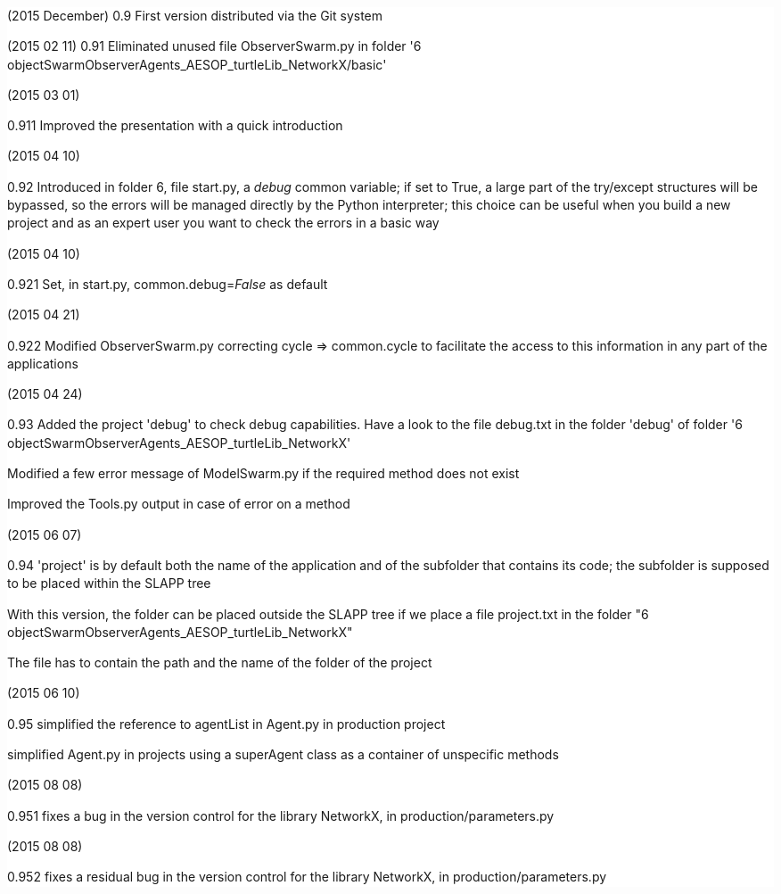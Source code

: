 (2015 December)
0.9     First version distributed via the Git system

(2015 02 11)
0.91    Eliminated unused file ObserverSwarm.py in folder
'6 objectSwarmObserverAgents_AESOP_turtleLib_NetworkX/basic'

(2015 03 01)

0.911   Improved the presentation with a quick introduction

(2015 04 10)

0.92 Introduced in folder 6, file start.py, a *debug* common variable; if set to True, a large part of the try/except structures will be bypassed, so the errors will be managed directly by the Python interpreter;  this choice can be useful when you build a new project and as an expert user you want to check the errors in a basic way

(2015 04 10)

0.921 Set, in start.py, common.debug=_False_ as default

(2015 04 21)

0.922 Modified ObserverSwarm.py correcting cycle => common.cycle to facilitate the access to this information in any part of the applications

(2015 04 24)

0.93 Added the project 'debug' to check debug capabilities. Have a look to the
file debug.txt in the folder 'debug' of folder '6 objectSwarmObserverAgents_AESOP_turtleLib_NetworkX'

Modified a few error message of ModelSwarm.py if the required method does not exist

Improved the Tools.py output in case of error on a method

(2015 06 07)

0.94 'project' is by default both the name of the application and of the subfolder
that contains its code; the subfolder is supposed to be placed within the
SLAPP tree

With this version, the folder can be placed outside the SLAPP tree
if we place a file project.txt in the folder
"6 objectSwarmObserverAgents_AESOP_turtleLib_NetworkX"

The file has to contain the path and the name of the folder of the project

(2015 06 10)

0.95 simplified the reference to agentList in Agent.py in production project

simplified Agent.py in projects using a superAgent class as a container of unspecific methods

(2015 08 08)

0.951 fixes a bug in the version control for the library NetworkX, in production/parameters.py

(2015 08 08)

0.952 fixes a residual bug in the version control for the library NetworkX, in production/parameters.py
